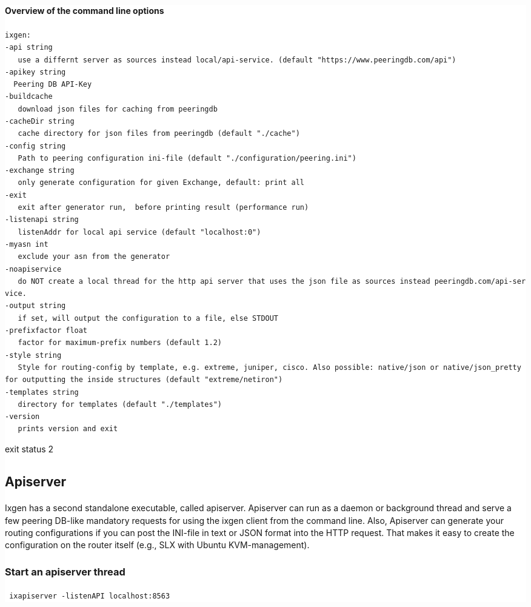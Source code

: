 #### Overview of the command line options ####
    ixgen:
    -api string
       use a differnt server as sources instead local/api-service. (default "https://www.peeringdb.com/api") 
    -apikey string
      Peering DB API-Key
    -buildcache
       download json files for caching from peeringdb
    -cacheDir string
       cache directory for json files from peeringdb (default "./cache")
    -config string
       Path to peering configuration ini-file (default "./configuration/peering.ini")
    -exchange string
       only generate configuration for given Exchange, default: print all
    -exit
       exit after generator run,  before printing result (performance run)
    -listenapi string
       listenAddr for local api service (default "localhost:0")
    -myasn int
       exclude your asn from the generator
    -noapiservice
       do NOT create a local thread for the http api server that uses the json file as sources instead peeringdb.com/api-service.
    -output string
       if set, will output the configuration to a file, else STDOUT
    -prefixfactor float
       factor for maximum-prefix numbers (default 1.2)
    -style string
       Style for routing-config by template, e.g. extreme, juniper, cisco. Also possible: native/json or native/json_pretty for outputting the inside structures (default "extreme/netiron")
    -templates string
       directory for templates (default "./templates")
    -version
       prints version and exit

exit status 2

## Apiserver ##

Ixgen has a second standalone executable, called apiserver. Apiserver can run as a daemon or background thread and serve
a few peering DB-like mandatory requests for using the ixgen client from the command line. Also, Apiserver can generate
your routing configurations if you can post the INI-file in text or JSON format into the HTTP request. That makes it
easy to create the configuration on the router itself (e.g., SLX with Ubuntu KVM-management).

### Start an apiserver thread

     ixapiserver -listenAPI localhost:8563
